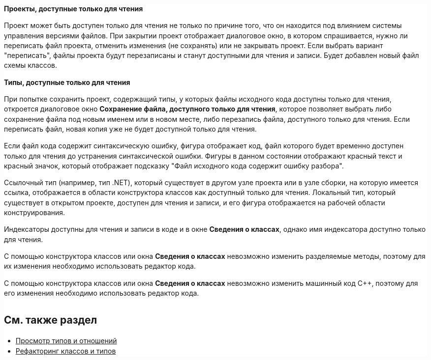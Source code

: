 **Проекты, доступные только для чтения**

Проект может быть доступен только для чтения не только по причине того, что он находится под влиянием системы управления версиями файлов. При закрытии проект отображает диалоговое окно, в котором спрашивается, нужно ли переписать файл проекта, отменить изменения (не сохранять) или не закрывать проект. Если выбрать вариант "переписать", файлы проекта будут перезаписаны и станут доступными для чтения и записи. Будет добавлен новый файл схемы классов.

**Типы, доступные только для чтения**

При попытке сохранить проект, содержащий типы, у которых файлы исходного кода доступны только для чтения, откроется диалоговое окно **Сохранение файла, доступного только для чтения**, которое позволяет выбрать либо сохранение файла под новым именем или в новом месте, либо перезапись файла, доступного только для чтения. Если переписать файл, новая копия уже не будет доступной только для чтения.

Если файл кода содержит синтаксическую ошибку, фигура отображает код, файл которого будет временно доступен только для чтения до устранения синтаксической ошибки. Фигуры в данном состоянии отображают красный текст и красный значок, который отображает подсказку "Файл исходного кода содержит ошибку разбора".

Ссылочный тип (например, тип .NET), который существует в другом узле проекта или в узле сборки, на которую имеется ссылка, отображается в области конструктора классов как доступный только для чтения. Локальный тип, который существует в открытом проекте, доступен для чтения и записи, и его фигура отображается на рабочей области конструирования.

Индексаторы доступны для чтения и записи в коде и в окне **Сведения о классах**, однако имя индексатора доступно только для чтения.

С помощью конструктора классов или окна **Сведения о классах** невозможно изменить разделяемые методы, поэтому для их изменения необходимо использовать редактор кода.

С помощью конструктора классов или окна **Сведения о классах** невозможно изменить машинный код C++, поэтому для его изменения необходимо использовать редактор кода.

## <a name="see-also"></a>См. также раздел

- [Просмотр типов и отношений](designing-and-viewing-classes-and-types.md)
- [Рефакторинг классов и типов](refactoring-classes-and-types.md)
